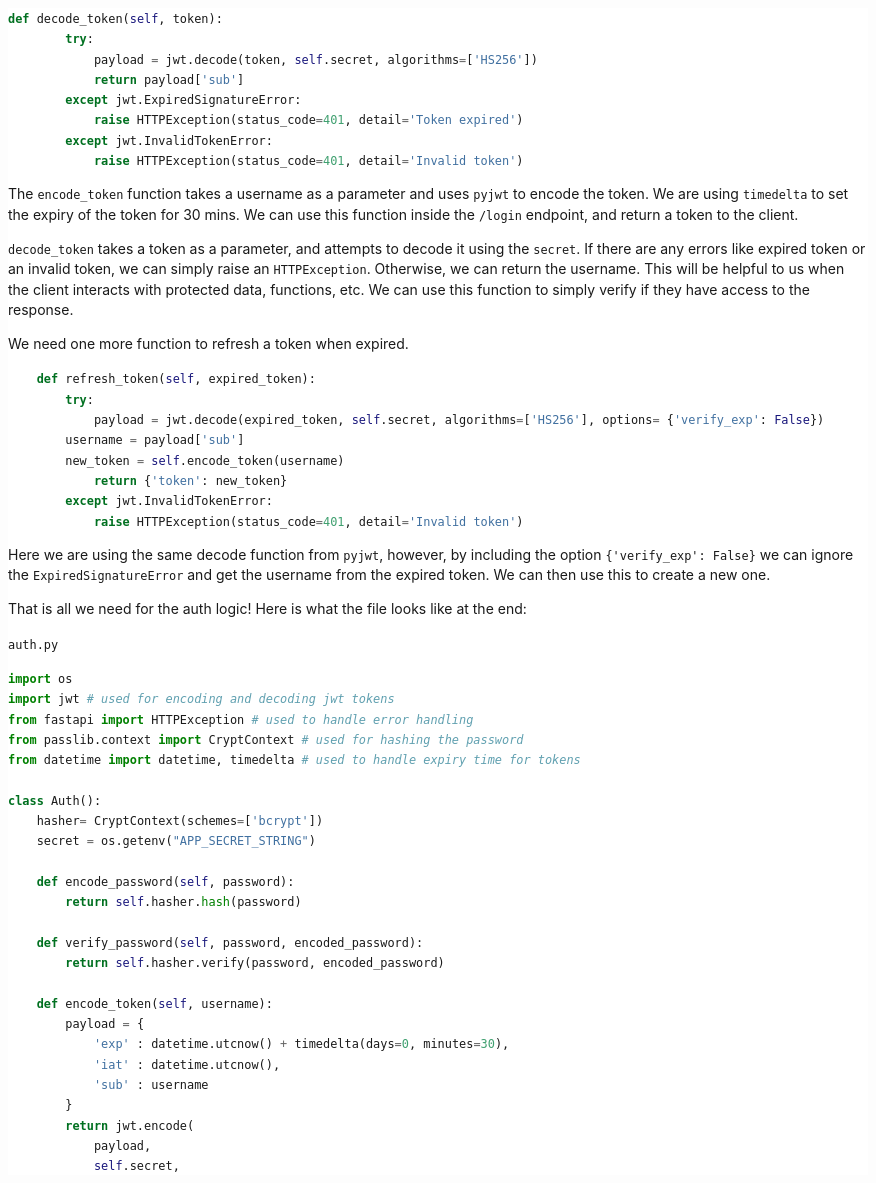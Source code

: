 ```python
def decode_token(self, token):
        try:
            payload = jwt.decode(token, self.secret, algorithms=['HS256'])
            return payload['sub']
        except jwt.ExpiredSignatureError:
            raise HTTPException(status_code=401, detail='Token expired')
        except jwt.InvalidTokenError:
            raise HTTPException(status_code=401, detail='Invalid token')
```

The `encode_token` function takes a username as a parameter and uses `pyjwt` to encode the token. We are using `timedelta` to set the expiry of the token for 30 mins. We can use this function inside the `/login` endpoint, and return a token to the client. 

`decode_token` takes a token as a parameter, and attempts to decode it using the `secret`. If there are any errors like expired token or an invalid token, we can simply raise an `HTTPException`. Otherwise, we can return the username. This will be helpful to us when the client interacts with protected data, functions, etc. We can use this function to simply verify if they have access to the response. 

We need one more function to refresh a token when expired. 
```python
    def refresh_token(self, expired_token):
        try:
            payload = jwt.decode(expired_token, self.secret, algorithms=['HS256'], options= {'verify_exp': False})
	    username = payload['sub']
	    new_token = self.encode_token(username)
            return {'token': new_token}
        except jwt.InvalidTokenError:
            raise HTTPException(status_code=401, detail='Invalid token')
```
Here we are using the same decode function from `pyjwt`, however, by including the option `{'verify_exp': False}` we can ignore the `ExpiredSignatureError` and get the username from the expired token. We can then use this to create a new one.

That is all we need for the auth logic! Here is what the file looks like at the end:

`auth.py`

```python
import os
import jwt # used for encoding and decoding jwt tokens
from fastapi import HTTPException # used to handle error handling
from passlib.context import CryptContext # used for hashing the password 
from datetime import datetime, timedelta # used to handle expiry time for tokens

class Auth():
    hasher= CryptContext(schemes=['bcrypt'])
    secret = os.getenv("APP_SECRET_STRING")

    def encode_password(self, password):
        return self.hasher.hash(password)

    def verify_password(self, password, encoded_password):
        return self.hasher.verify(password, encoded_password)
    
    def encode_token(self, username):
        payload = {
            'exp' : datetime.utcnow() + timedelta(days=0, minutes=30),
            'iat' : datetime.utcnow(),
            'sub' : username
        }
        return jwt.encode(
            payload, 
            self.secret,
```